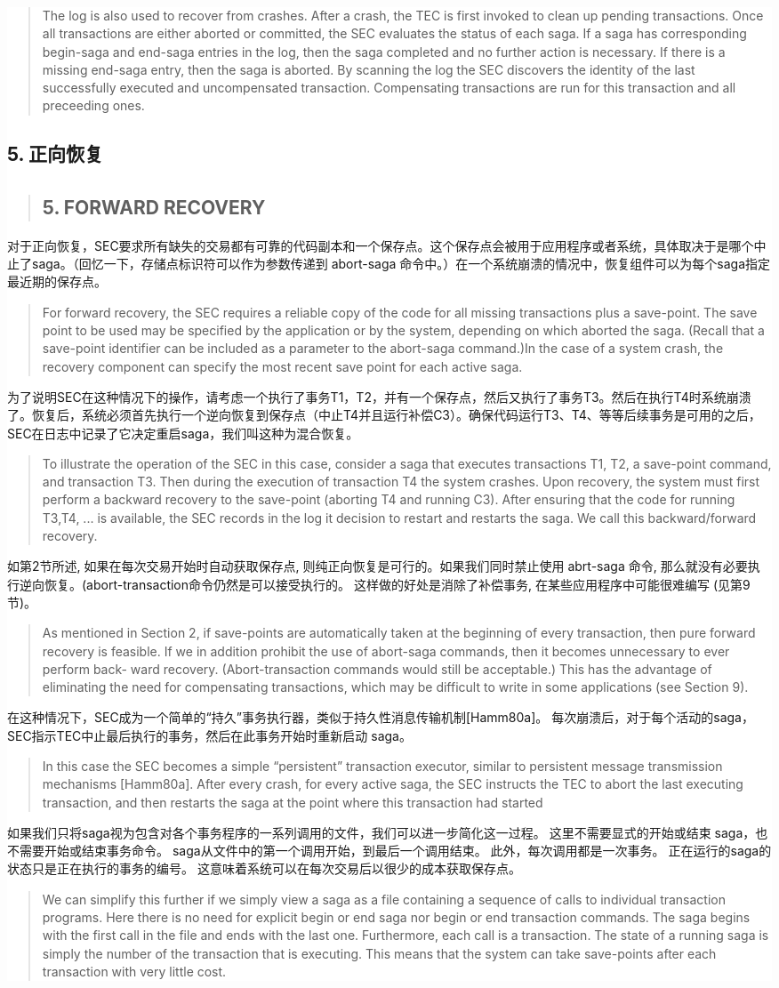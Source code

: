 >The log is also used to recover from crashes. After a crash, the TEC is first invoked to clean up pending transactions. Once all transactions are either aborted or committed, the SEC evaluates the status of each saga. If a saga has corresponding begin-saga and end-saga entries in the log, then the saga completed and no further action is necessary. If there is a missing end-saga entry, then the saga is aborted. By scanning the log the SEC discovers the identity of the last successfully executed and uncompensated transaction. Compensating transactions are run for this transaction and all preceeding ones.


## 5. 正向恢复

>## 5. FORWARD RECOVERY

对于正向恢复，SEC要求所有缺失的交易都有可靠的代码副本和一个保存点。这个保存点会被用于应用程序或者系统，具体取决于是哪个中止了saga。（回忆一下，存储点标识符可以作为参数传递到 abort-saga 命令中。）在一个系统崩溃的情况中，恢复组件可以为每个saga指定最近期的保存点。

>For forward recovery, the SEC requires a reliable copy of the code for all missing transactions plus a save-point. The save point to be used may be specified by the application or by the system, depending on which aborted the saga. (Recall that a save-point identifier can be included as a parameter to the abort-saga command.)In the case of a system crash, the recovery component can specify the most recent save point for each active saga.

为了说明SEC在这种情况下的操作，请考虑一个执行了事务T1，T2，并有一个保存点，然后又执行了事务T3。然后在执行T4时系统崩溃了。恢复后，系统必须首先执行一个逆向恢复到保存点（中止T4并且运行补偿C3）。确保代码运行T3、T4、等等后续事务是可用的之后，SEC在日志中记录了它决定重启saga，我们叫这种为混合恢复。

>To illustrate the operation of the SEC in this case, consider a saga that executes transactions T1, T2, a save-point command, and transaction T3. Then during the execution of transaction T4 the system crashes. Upon recovery, the system must first perform a backward recovery to the save-point (aborting T4 and running C3). After ensuring that the code for running T3,T4, ... is available, the SEC records in the log it decision to restart and restarts the saga. We call this backward/forward recovery.

如第2节所述, 如果在每次交易开始时自动获取保存点, 则纯正向恢复是可行的。如果我们同时禁止使用 abrt-saga 命令, 那么就没有必要执行逆向恢复。(abort-transaction命令仍然是可以接受执行的。 这样做的好处是消除了补偿事务, 在某些应用程序中可能很难编写 (见第9节)。

>As mentioned in Section 2, if save-points are automatically taken at the beginning of every transaction, then pure forward recovery is feasible. If we in addition prohibit the use of abort-saga commands, then it becomes unnecessary to ever perform back- ward recovery. (Abort-transaction commands would still be acceptable.) This has the advantage of eliminating the need for compensating transactions, which may be difficult to write in some applications (see Section 9).

在这种情况下，SEC成为一个简单的“持久”事务执行器，类似于持久性消息传输机制[Hamm80a]。 每次崩溃后，对于每个活动的saga，SEC指示TEC中止最后执行的事务，然后在此事务开始时重新启动 saga。

>In this case the SEC becomes a simple “persistent” transaction executor, similar to persistent message transmission mechanisms [Hamm80a]. After every crash, for every active saga, the SEC instructs the TEC to abort the last executing transaction, and then restarts the saga at the point where this transaction had started

如果我们只将saga视为包含对各个事务程序的一系列调用的文件，我们可以进一步简化这一过程。 这里不需要显式的开始或结束 saga，也不需要开始或结束事务命令。 saga从文件中的第一个调用开始，到最后一个调用结束。 此外，每次调用都是一次事务。 正在运行的saga的状态只是正在执行的事务的编号。 这意味着系统可以在每次交易后以很少的成本获取保存点。

>We can simplify this further if we simply view a saga as a file containing a sequence of calls to individual transaction programs. Here there is no need for explicit begin or end saga nor begin or end transaction commands. The saga begins with the first call in the file and ends with the last one. Furthermore, each call is a transaction. The state of a running saga is simply the number of the transaction that is executing. This means that the system can take save-points after each transaction with very little cost.
